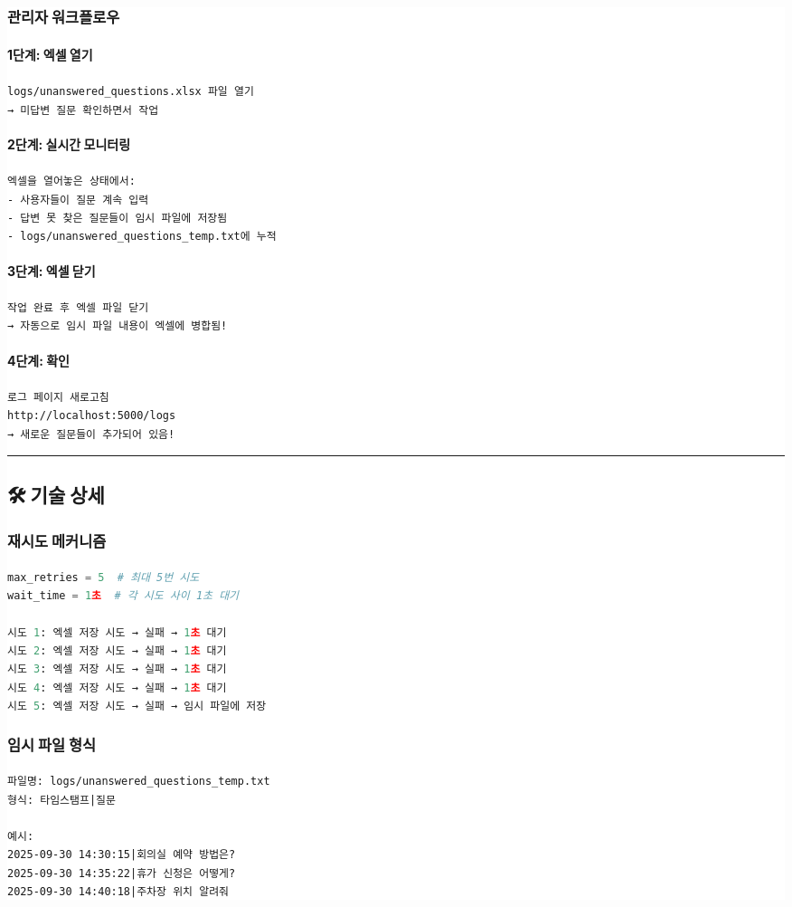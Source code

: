 ### 관리자 워크플로우

#### 1단계: 엑셀 열기
```
logs/unanswered_questions.xlsx 파일 열기
→ 미답변 질문 확인하면서 작업
```

#### 2단계: 실시간 모니터링
```
엑셀을 열어놓은 상태에서:
- 사용자들이 질문 계속 입력
- 답변 못 찾은 질문들이 임시 파일에 저장됨
- logs/unanswered_questions_temp.txt에 누적
```

#### 3단계: 엑셀 닫기
```
작업 완료 후 엑셀 파일 닫기
→ 자동으로 임시 파일 내용이 엑셀에 병합됨!
```

#### 4단계: 확인
```
로그 페이지 새로고침
http://localhost:5000/logs
→ 새로운 질문들이 추가되어 있음!
```

---

## 🛠️ 기술 상세

### 재시도 메커니즘
```python
max_retries = 5  # 최대 5번 시도
wait_time = 1초  # 각 시도 사이 1초 대기

시도 1: 엑셀 저장 시도 → 실패 → 1초 대기
시도 2: 엑셀 저장 시도 → 실패 → 1초 대기
시도 3: 엑셀 저장 시도 → 실패 → 1초 대기
시도 4: 엑셀 저장 시도 → 실패 → 1초 대기
시도 5: 엑셀 저장 시도 → 실패 → 임시 파일에 저장
```

### 임시 파일 형식
```
파일명: logs/unanswered_questions_temp.txt
형식: 타임스탬프|질문

예시:
2025-09-30 14:30:15|회의실 예약 방법은?
2025-09-30 14:35:22|휴가 신청은 어떻게?
2025-09-30 14:40:18|주차장 위치 알려줘
```

